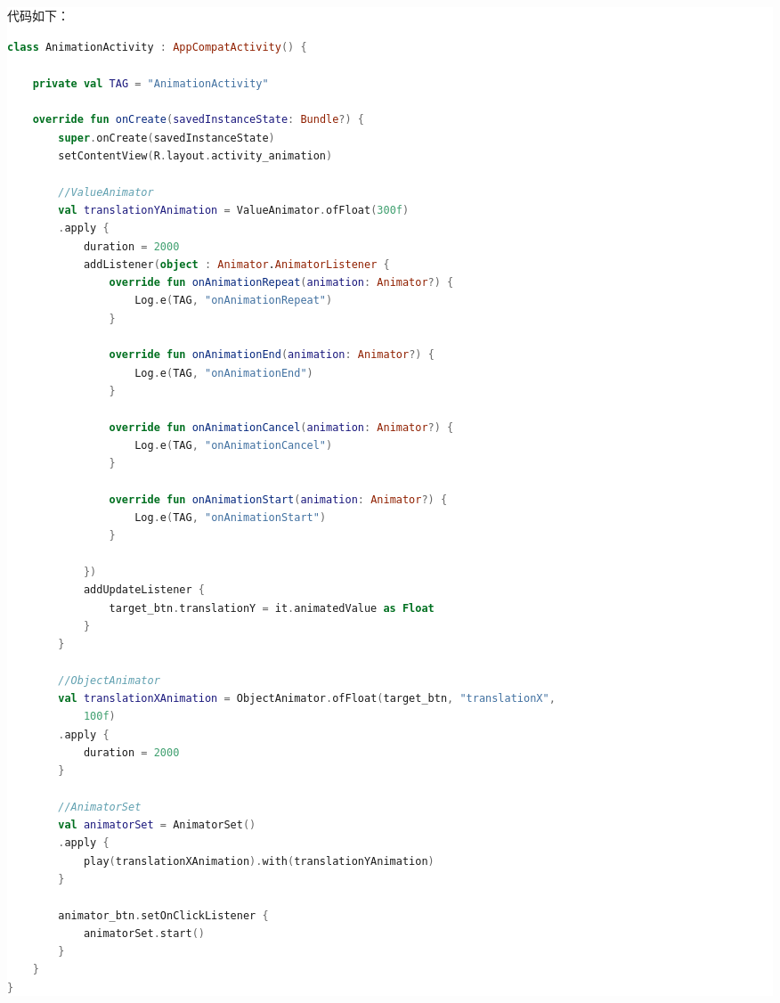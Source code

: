 
代码如下：

```kotlin
class AnimationActivity : AppCompatActivity() {

    private val TAG = "AnimationActivity"

    override fun onCreate(savedInstanceState: Bundle?) {
        super.onCreate(savedInstanceState)
        setContentView(R.layout.activity_animation)

        //ValueAnimator
        val translationYAnimation = ValueAnimator.ofFloat(300f)
        .apply {
            duration = 2000
            addListener(object : Animator.AnimatorListener {
                override fun onAnimationRepeat(animation: Animator?) {
                    Log.e(TAG, "onAnimationRepeat")
                }

                override fun onAnimationEnd(animation: Animator?) {
                    Log.e(TAG, "onAnimationEnd")
                }

                override fun onAnimationCancel(animation: Animator?) {
                    Log.e(TAG, "onAnimationCancel")
                }

                override fun onAnimationStart(animation: Animator?) {
                    Log.e(TAG, "onAnimationStart")
                }

            })
            addUpdateListener {
                target_btn.translationY = it.animatedValue as Float
            }
        }
        
        //ObjectAnimator
        val translationXAnimation = ObjectAnimator.ofFloat(target_btn, "translationX", 
            100f)
        .apply {
            duration = 2000
        }

        //AnimatorSet
        val animatorSet = AnimatorSet()
        .apply {
            play(translationXAnimation).with(translationYAnimation)
        }

        animator_btn.setOnClickListener {
            animatorSet.start()
        }
    }
}
```
